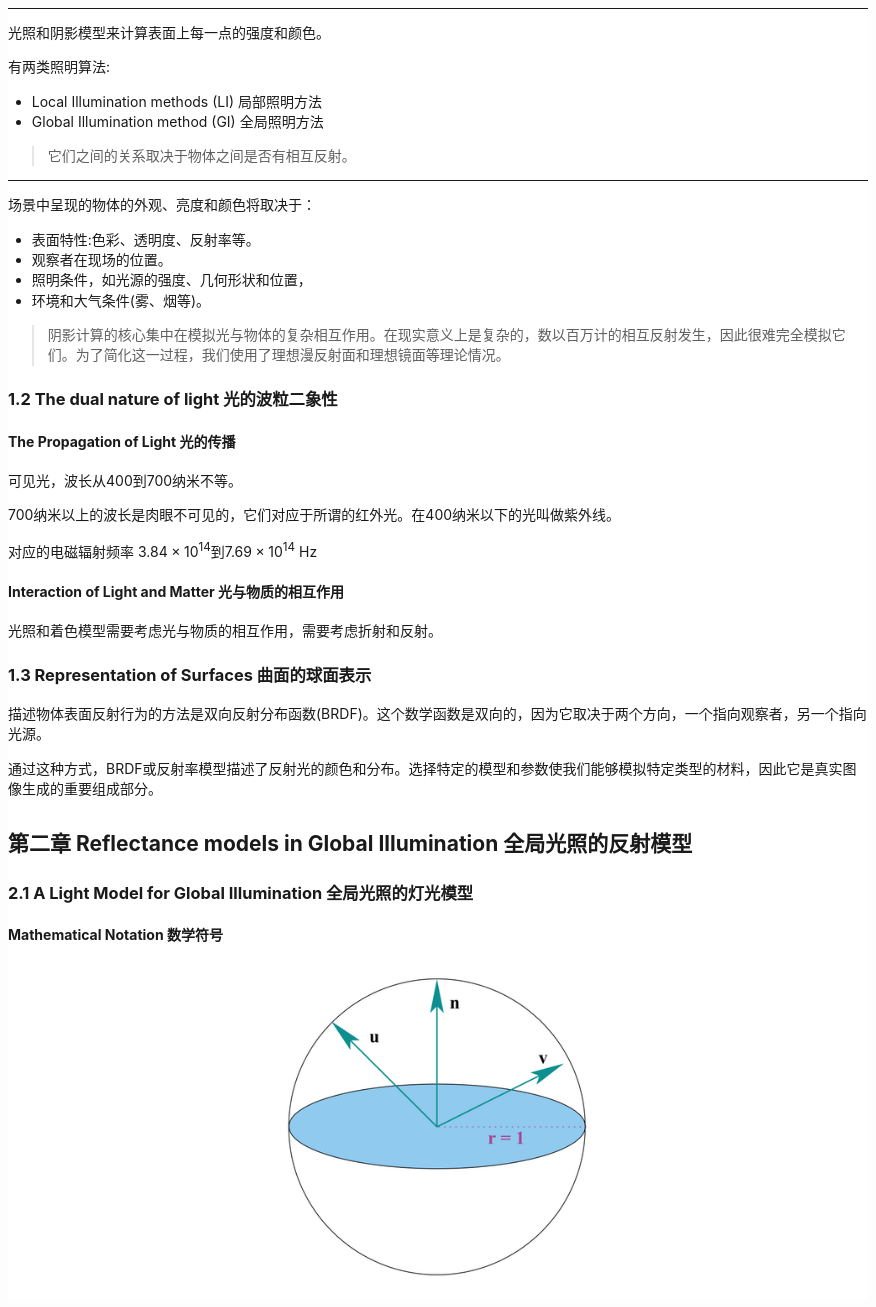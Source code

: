 -----

光照和阴影模型来计算表面上每一点的强度和颜色。

有两类照明算法:

- Local Illumination methods (LI) 局部照明方法
- Global Illumination method (GI) 全局照明方法

> 它们之间的关系取决于物体之间是否有相互反射。

-----

场景中呈现的物体的外观、亮度和颜色将取决于：

- 表面特性:色彩、透明度、反射率等。
- 观察者在现场的位置。
- 照明条件，如光源的强度、几何形状和位置，
- 环境和大气条件(雾、烟等)。

> 阴影计算的核心集中在模拟光与物体的复杂相互作用。在现实意义上是复杂的，数以百万计的相互反射发生，因此很难完全模拟它们。为了简化这一过程，我们使用了理想漫反射面和理想镜面等理论情况。

### 1.2 The dual nature of light 光的波粒二象性

#### The Propagation of Light  光的传播

可见光，波长从400到700纳米不等。

700纳米以上的波长是肉眼不可见的，它们对应于所谓的红外光。在400纳米以下的光叫做紫外线。

对应的电磁辐射频率 $3.84 \times 10^{14}$到$7.69 \times 10^{14} \mathrm{~Hz}$

#### Interaction of Light and Matter 光与物质的相互作用

光照和着色模型需要考虑光与物质的相互作用，需要考虑折射和反射。

### 1.3 Representation of Surfaces 曲面的球面表示

描述物体表面反射行为的方法是双向反射分布函数(BRDF)。这个数学函数是双向的，因为它取决于两个方向，一个指向观察者，另一个指向光源。

通过这种方式，BRDF或反射率模型描述了反射光的颜色和分布。选择特定的模型和参数使我们能够模拟特定类型的材料，因此它是真实图像生成的重要组成部分。



## 第二章 Reflectance models in Global Illumination 全局光照的反射模型

### 2.1 A Light Model for Global Illumination 全局光照的灯光模型



#### Mathematical Notation 数学符号

![](全局照明BRDF采样方法/image-20210418140645050.png)
